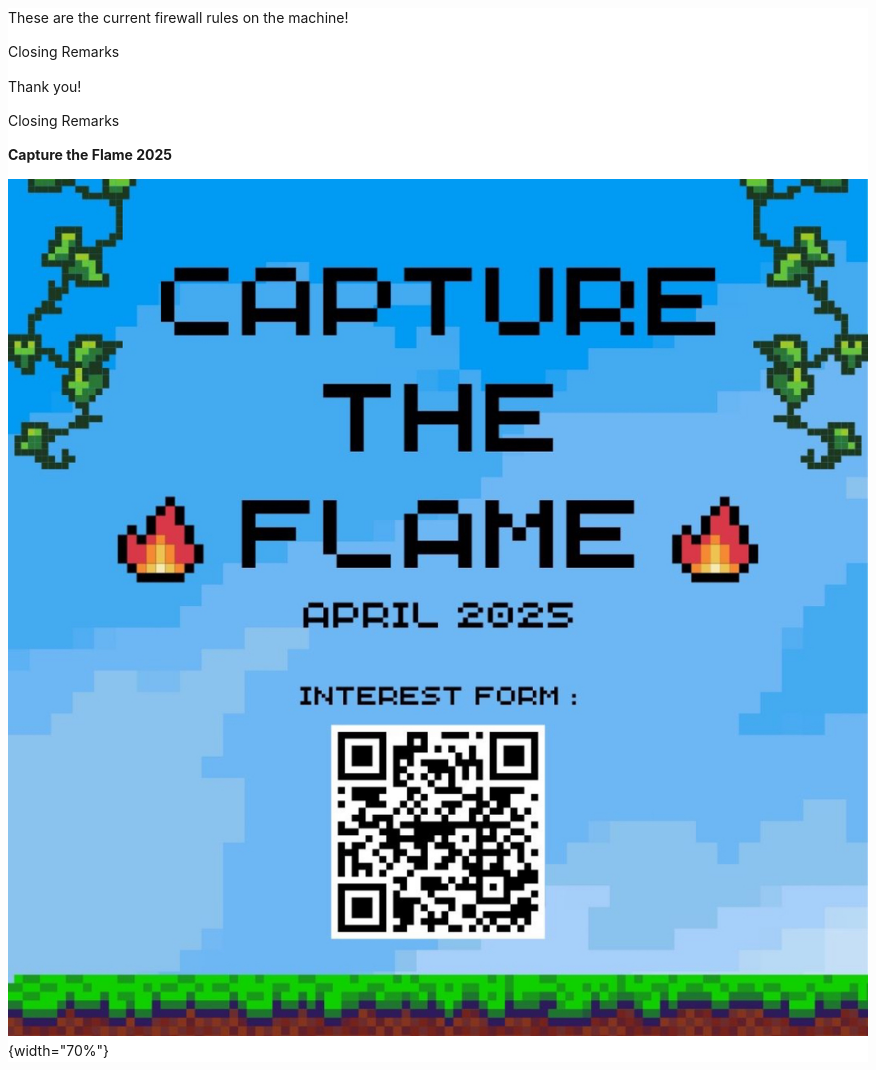 These are the current firewall rules on the machine!

Closing Remarks

Thank you!

Closing Remarks

**Capture the Flame 2025**

![image](ctf.png){width="70%"}
